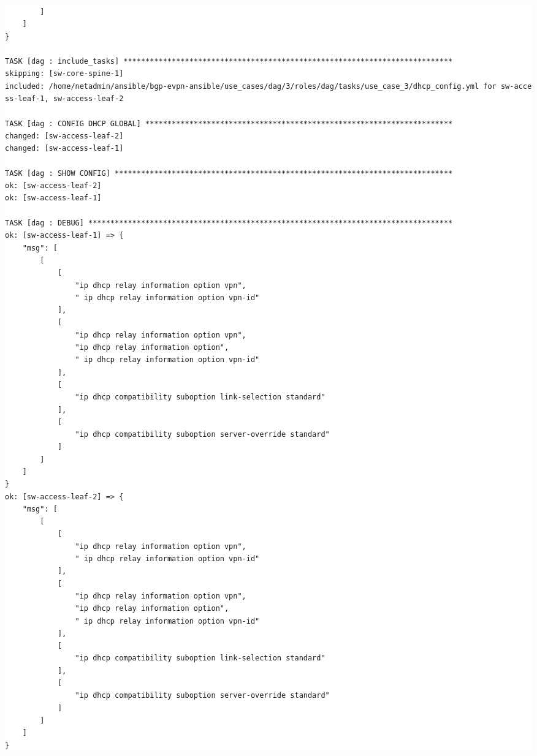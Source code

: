             ]
        ]
    }

    TASK [dag : include_tasks] ***************************************************************************
    skipping: [sw-core-spine-1]
    included: /home/netadmin/ansible/bgp-evpn-ansible/use_cases/dag/3/roles/dag/tasks/use_case_3/dhcp_config.yml for sw-access-leaf-1, sw-access-leaf-2

    TASK [dag : CONFIG DHCP GLOBAL] **********************************************************************
    changed: [sw-access-leaf-2]
    changed: [sw-access-leaf-1]

    TASK [dag : SHOW CONFIG] *****************************************************************************
    ok: [sw-access-leaf-2]
    ok: [sw-access-leaf-1]

    TASK [dag : DEBUG] ***********************************************************************************
    ok: [sw-access-leaf-1] => {
        "msg": [
            [
                [
                    "ip dhcp relay information option vpn",
                    " ip dhcp relay information option vpn-id"
                ],
                [
                    "ip dhcp relay information option vpn",
                    "ip dhcp relay information option",
                    " ip dhcp relay information option vpn-id"
                ],
                [
                    "ip dhcp compatibility suboption link-selection standard"
                ],
                [
                    "ip dhcp compatibility suboption server-override standard"
                ]
            ]
        ]
    }
    ok: [sw-access-leaf-2] => {
        "msg": [
            [
                [
                    "ip dhcp relay information option vpn",
                    " ip dhcp relay information option vpn-id"
                ],
                [
                    "ip dhcp relay information option vpn",
                    "ip dhcp relay information option",
                    " ip dhcp relay information option vpn-id"
                ],
                [
                    "ip dhcp compatibility suboption link-selection standard"
                ],
                [
                    "ip dhcp compatibility suboption server-override standard"
                ]
            ]
        ]
    }
